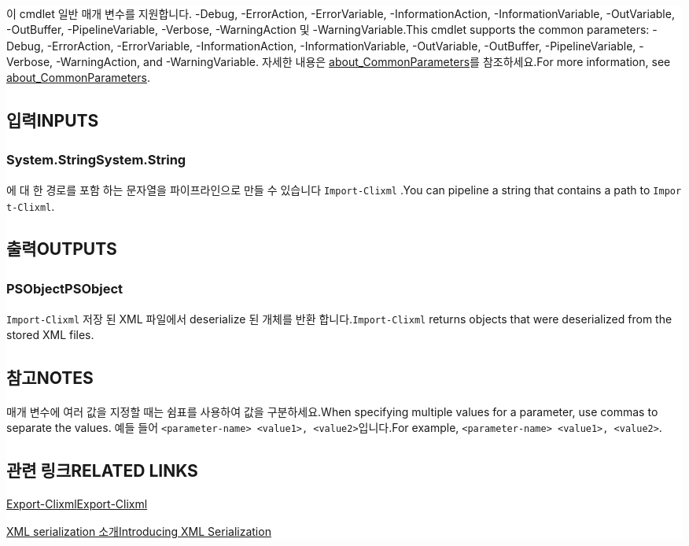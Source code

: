<span data-ttu-id="46110-154">이 cmdlet 일반 매개 변수를 지원합니다. -Debug, -ErrorAction, -ErrorVariable, -InformationAction, -InformationVariable, -OutVariable, -OutBuffer, -PipelineVariable, -Verbose, -WarningAction 및 -WarningVariable.</span><span class="sxs-lookup"><span data-stu-id="46110-154">This cmdlet supports the common parameters: -Debug, -ErrorAction, -ErrorVariable, -InformationAction, -InformationVariable, -OutVariable, -OutBuffer, -PipelineVariable, -Verbose, -WarningAction, and -WarningVariable.</span></span> <span data-ttu-id="46110-155">자세한 내용은 [about_CommonParameters](https://go.microsoft.com/fwlink/?LinkID=113216)를 참조하세요.</span><span class="sxs-lookup"><span data-stu-id="46110-155">For more information, see [about_CommonParameters](https://go.microsoft.com/fwlink/?LinkID=113216).</span></span>

## <span data-ttu-id="46110-156">입력</span><span class="sxs-lookup"><span data-stu-id="46110-156">INPUTS</span></span>

### <span data-ttu-id="46110-157">System.String</span><span class="sxs-lookup"><span data-stu-id="46110-157">System.String</span></span>

<span data-ttu-id="46110-158">에 대 한 경로를 포함 하는 문자열을 파이프라인으로 만들 수 있습니다 `Import-Clixml` .</span><span class="sxs-lookup"><span data-stu-id="46110-158">You can pipeline a string that contains a path to `Import-Clixml`.</span></span>

## <span data-ttu-id="46110-159">출력</span><span class="sxs-lookup"><span data-stu-id="46110-159">OUTPUTS</span></span>

### <span data-ttu-id="46110-160">PSObject</span><span class="sxs-lookup"><span data-stu-id="46110-160">PSObject</span></span>

<span data-ttu-id="46110-161">`Import-Clixml` 저장 된 XML 파일에서 deserialize 된 개체를 반환 합니다.</span><span class="sxs-lookup"><span data-stu-id="46110-161">`Import-Clixml` returns objects that were deserialized from the stored XML files.</span></span>

## <span data-ttu-id="46110-162">참고</span><span class="sxs-lookup"><span data-stu-id="46110-162">NOTES</span></span>

<span data-ttu-id="46110-163">매개 변수에 여러 값을 지정할 때는 쉼표를 사용하여 값을 구분하세요.</span><span class="sxs-lookup"><span data-stu-id="46110-163">When specifying multiple values for a parameter, use commas to separate the values.</span></span> <span data-ttu-id="46110-164">예들 들어 `<parameter-name> <value1>, <value2>`입니다.</span><span class="sxs-lookup"><span data-stu-id="46110-164">For example, `<parameter-name> <value1>, <value2>`.</span></span>

## <span data-ttu-id="46110-165">관련 링크</span><span class="sxs-lookup"><span data-stu-id="46110-165">RELATED LINKS</span></span>

[<span data-ttu-id="46110-166">Export-Clixml</span><span class="sxs-lookup"><span data-stu-id="46110-166">Export-Clixml</span></span>](Export-Clixml.md)

[<span data-ttu-id="46110-167">XML serialization 소개</span><span class="sxs-lookup"><span data-stu-id="46110-167">Introducing XML Serialization</span></span>](/dotnet/standard/serialization/introducing-xml-serialization)
